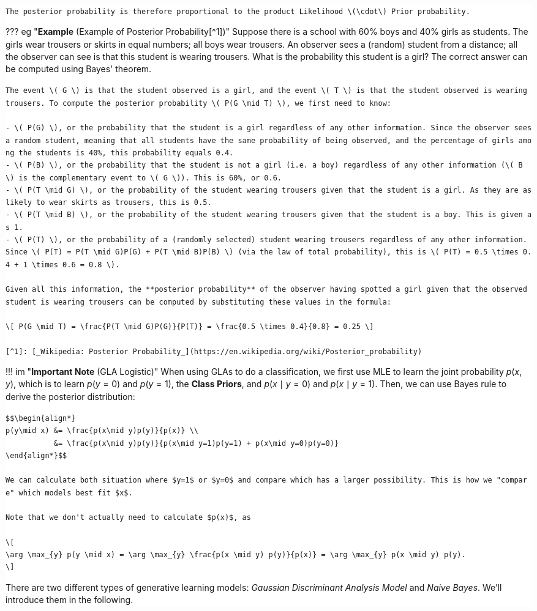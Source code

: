     The posterior probability is therefore proportional to the product Likelihood \(\cdot\) Prior probability.


??? eg "**Example** (Example of Posterior Probability[^1])"
    Suppose there is a school with 60% boys and 40% girls as students. The girls wear trousers or skirts in equal numbers; all boys wear trousers. An observer sees a (random) student from a distance; all the observer can see is that this student is wearing trousers. What is the probability this student is a girl? The correct answer can be computed using Bayes' theorem.

    The event \( G \) is that the student observed is a girl, and the event \( T \) is that the student observed is wearing trousers. To compute the posterior probability \( P(G \mid T) \), we first need to know:

    - \( P(G) \), or the probability that the student is a girl regardless of any other information. Since the observer sees a random student, meaning that all students have the same probability of being observed, and the percentage of girls among the students is 40%, this probability equals 0.4.
    - \( P(B) \), or the probability that the student is not a girl (i.e. a boy) regardless of any other information (\( B \) is the complementary event to \( G \)). This is 60%, or 0.6.
    - \( P(T \mid G) \), or the probability of the student wearing trousers given that the student is a girl. As they are as likely to wear skirts as trousers, this is 0.5.
    - \( P(T \mid B) \), or the probability of the student wearing trousers given that the student is a boy. This is given as 1.
    - \( P(T) \), or the probability of a (randomly selected) student wearing trousers regardless of any other information. Since \( P(T) = P(T \mid G)P(G) + P(T \mid B)P(B) \) (via the law of total probability), this is \( P(T) = 0.5 \times 0.4 + 1 \times 0.6 = 0.8 \).

    Given all this information, the **posterior probability** of the observer having spotted a girl given that the observed student is wearing trousers can be computed by substituting these values in the formula:

    \[ P(G \mid T) = \frac{P(T \mid G)P(G)}{P(T)} = \frac{0.5 \times 0.4}{0.8} = 0.25 \]

    [^1]: [_Wikipedia: Posterior Probability_](https://en.wikipedia.org/wiki/Posterior_probability)    

!!! im "**Important Note** (GLA Logistic)"
    When using GLAs to do a classification, we first use MLE to learn the joint probability $p(x,y)$, which is to learn $p(y=0)$ and $p(y=1)$, the **Class Priors**, and $p(x\mid y=0)$ and $p(x\mid y=1)$. Then, we can use Bayes rule to derive the posterior distribution:
    
    $$\begin{align*}
    p(y\mid x) &= \frac{p(x\mid y)p(y)}{p(x)} \\
               &= \frac{p(x\mid y)p(y)}{p(x\mid y=1)p(y=1) + p(x\mid y=0)p(y=0)}
    \end{align*}$$

    We can calculate both situation where $y=1$ or $y=0$ and compare which has a larger possibility. This is how we "compare" which models best fit $x$.

    Note that we don't actually need to calculate $p(x)$, as

    \[
    \arg \max_{y} p(y \mid x) = \arg \max_{y} \frac{p(x \mid y) p(y)}{p(x)} = \arg \max_{y} p(x \mid y) p(y).
    \]

There are two different types of generative learning models: _Gaussian Discriminant Analysis Model_ and _Naive Bayes_. We’ll introduce them in the following.
